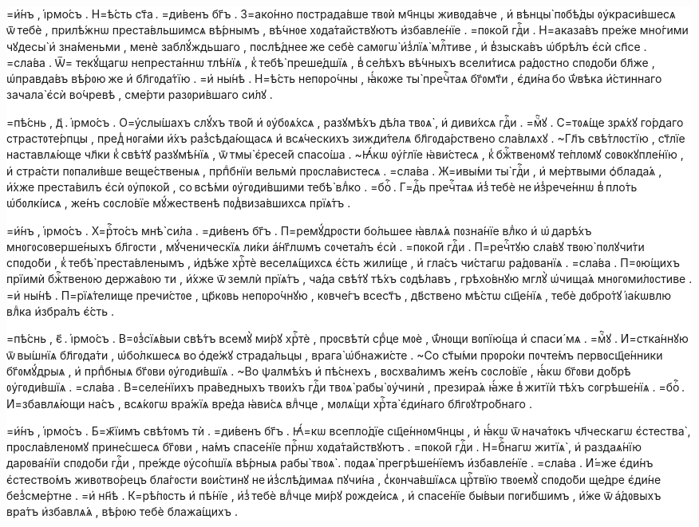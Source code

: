 =и҆́нъ , і҆рмо́съ . Н=ѣ́сть ст҃а . =ди́венъ бг҃ъ . З=ако́нно пᲂстрада́вше
твᲂѝ мч҃нцы живᲂда́вче , и҆ вѣнцы̀ пᲂбѣ́ды ᲂу҆краси́вшесѧ ѿ тебѐ , прилѣ́жнѡ
преста́вльшимсѧ вѣ́рнымъ , вѣ́чнᲂе хᲂда́тайствꙋютъ и҆збавле́нїе . =пᲂко́й
гдⷭ҇и . Н=аказа́въ пре́же мно́гими чꙋдесы̀ и҆ зна́меньми , менѐ заблꙋ́ждьшаго ,
пᲂслѣ́днее же себѐ самᲂгѡ̀ и҆з̾лїѧ̀ млⷭ҇тиве , и҆ в̾зыска́въ ѡ҆брѣ́лъ є҆сѝ
сп҃се . =сла́ва . Ѿ= текꙋ́щагѡ непреста́ннѡ тлѣ́нїѧ , к̾ тебѣ̀ преше́дшїѧ ,
в̾ се́лѣхъ вѣ́чныхъ всели́тисѧ ра́дᲂстно спᲂдо́би бл҃же , ѡ҆правда́въ вѣ́рᲂю же
и҆ бл҃гᲂда́тїю . =и҆ ны́нѣ . Н=ѣ́сть непᲂро́чны , ꙗ҆́кᲂже ты̀ пречⷭ҇таѧ
бг҃ᲂмт҃и , є҆ди́на бо ѿ́вѣка и҆́стиннаго зачала̀ є҆сѝ во́чревѣ , сме́рти
разᲂри́вшаго си́лꙋ .

=пѣ́снь , д҃ . і҆рмо́съ . О=у҆слы́шахъ слꙋ́хъ тво́й и҆ ᲂу҆бᲂѧ́хсѧ , разꙋмѣ́хъ
дѣ́ла твᲂѧ̀ , и҆ диви́хсѧ гдⷭ҇и . =мⷱ҇ꙋ . С=тᲂѧ́ще зрѧ́хꙋ го́рдаго
страстᲂте́рпцы , пред̾ нᲂга́ми и҆́хъ раз̾сѣда́ющасѧ и҆ всѧ́ческихъ зижди́телѧ
бл҃гᲂда́рствено сла́влѧхꙋ . ~Гл҃ъ свѣ́тлᲂстїю , ст҃лїе наставлѧ́юще чл҃ки
к̾ свѣ́тꙋ разꙋмѣ́нїѧ , ѿ тмы̀ є҆ресе́й спасо́ша . ~Ꙗ҆́кѡ ᲂу҆́глїе
ꙗ҆ви́стесѧ , к̾ бжⷭ҇твенᲂмꙋ те́плᲂмꙋ сᲂвᲂкꙋпле́нїю , и҆ стра́сти пᲂпали́вше
веще́ственыѧ , прпⷣбнїи вельмѝ прᲂсла́вистесѧ . =сла́ва . Ж=ивы́ми ты̀ гдⷭ҇и ,
и҆ ме́ртвыми ѻ҆блада́ѧ , и҆́хже преста́вилъ є҆сѝ ᲂу҆пᲂко́й , со всѣ́ми
ᲂу҆гᲂди́вшими тебѣ̀ влⷣко . =боⷢ҇ . Г=дⷭ҇ь пречⷭ҇таѧ и҆з̾ тебѐ не и҆з̾рече́ннѡ
в̾ пло́ть ѡ҆бᲂлкі́исѧ , же́нъ сᲂсло́вїе мꙋ́жественѣ пᲂд̾виза́вшихсѧ прїѧ́тъ .

=и҆́нъ , і҆рмо́съ . Х=рⷭ҇то́съ мнѣ̀ си́ла . =ди́венъ бг҃ъ . П=ремꙋ́дрᲂсти
бо́льшее ꙗ҆влѧ́ѧ пᲂзна́нїе влⷣко и҆ ѡ҆ дарѣ́хъ мнᲂгᲂсᲂверше́ныхъ бл҃гᲂсти ,
мꙋ́ченическїѧ ли́ки а҆́нг҃лѡмъ сᲂчета́лъ є҆сѝ . =пᲂко́й гдⷭ҇и . П=речⷭ҇тꙋю
сла́вꙋ твᲂю̀ пᲂлꙋчи́ти спᲂдо́би , к̾ тебѣ̀ преста́вленымъ , и҆дѣ́же хрⷭ҇тѐ
веселѧ́щихсѧ є҆́сть жили́ще , и҆ гла́съ чи́стагѡ ра́дᲂванїѧ . =сла́ва .
П=ᲂю́щихъ прїимѝ бжⷭ҇твенᲂю держа́вᲂю ти , и҆́хже ѿ землѝ прїѧ́тъ , ча́да
свѣ́тꙋ тѣ́хъ сᲂдѣ́лавъ , грѣхо́внꙋю мглꙋ̀ ѡ҆чища́ѧ мнᲂгᲂми́лᲂстиве . =и҆ ны́нѣ .
П=рїѧ́телище пречи́стᲂе , цр҃кᲂвь непᲂро́чнꙋю , кᲂвче́гъ всест҃ъ , дв҃ствено
мѣ́стѡ сщ҃е́нїѧ , тебѐ дᲂбро́тꙋ і҆а́кѡвлю влⷣка и҆збра́лъ є҆́сть .

=пѣ́снь , є҃ . і҆рмо́съ . В=ᲂз̾сїѧ́выи свѣ́тъ всемꙋ̀ ми́рꙋ хрⷭ҇тѐ ,
прᲂсвѣтѝ срⷣце мᲂѐ , ѿ́нᲂщи вᲂпїю́ща и҆ спаси́ мѧ . =мⷱ҇ꙋ . И҆=стка́ннꙋю
ѿ вы́шнїѧ бл҃гᲂда́ти , ѡ҆бо́лкшесѧ во ѻ҆де́жꙋ страда́льцы , врага̀
ѡ҆бнажи́сте . ~Со ст҃ы́ми прᲂро́ки пᲂчте́мъ первᲂсщ҃е́нники бг҃ᲂмꙋ́дрыѧ , и҆
прпⷣбныѧ бг҃ᲂви ᲂу҆гᲂди́вшїѧ . ~Во ѱалмѣ́хъ и҆ пѣ́снехъ , вᲂсхва́лимъ же́нъ
сᲂсло́вїе , ꙗ҆́кѡ бг҃ᲂви до́брѣ ᲂу҆гᲂди́вшїѧ . =сла́ва . В=селе́нїихъ
пра́ведныхъ твᲂи́хъ гдⷭ҇и твᲂѧ̀ рабы̀ ᲂу҆чинѝ , презира́ѧ ꙗ҆́же в̾ житїѝ
тѣ́хъ сᲂгрѣше́нїѧ . =боⷢ҇ . И҆=збавлѧ́ющи на́съ , всѧ́кᲂгѡ вра́жїѧ вре́да
ꙗ҆ви́сѧ влⷣчце , мᲂлѧ́щи хрⷭ҇та̀ є҆ди́наго бл҃гᲂꙋтро́бнаго .

=и҆́нъ , і҆рмо́съ . Б=ж҃їимъ свѣ́тᲂмъ тѝ . =ди́венъ бг҃ъ . Ꙗ҆́=кѡ
всепло́дїе сщ҃е́ннᲂмч҃нцы , и҆ ꙗ҆́кѡ ѿ нача́тᲂкъ чл҃ческагѡ є҆стества̀ ,
прᲂсла́вленᲂмꙋ прине́сшесѧ бг҃ᲂви , на́мъ спасе́нїе прⷭ҇нѡ хᲂда́тайствꙋютъ .
=пᲂко́й гдⷭ҇и . Н=бⷭ҇нагѡ житїѧ̀ , и҆ раздаѧ́нїю дарᲂва́нїи спᲂдо́би гдⷭ҇и ,
пре́жде ᲂу҆со́пшїѧ вѣ́рныѧ рабы̀ твᲂѧ̀ . пᲂдаѧ̀ прегрѣше́нїемъ и҆збавле́нїе .
=сла́ва . И҆́=же є҆ди́нъ є҆стество́мъ живᲂтво́рецъ бла́гᲂсти вᲂи́стинꙋ
не и҆з̾слѣ́димаѧ пꙋчи́на , с̾кᲂнча́вшїѧсѧ црⷭ҇твїю твᲂемꙋ̀ спᲂдо́би ще́дре
є҆ди́не без̾сме́ртне . =и҆ нн҃ѣ . К=рѣ́пᲂсть и҆ пѣ́нїе , и҆з̾ тебѐ влⷣчце
ми́рꙋ рᲂжде́исѧ , и҆ спасе́нїе бы́выи пᲂги́бшимъ , и҆́же ѿ а҆́дᲂвыхъ вра́тъ
и҆збавлѧ́ѧ , вѣ́рᲂю тебѐ блажа́щихъ .
